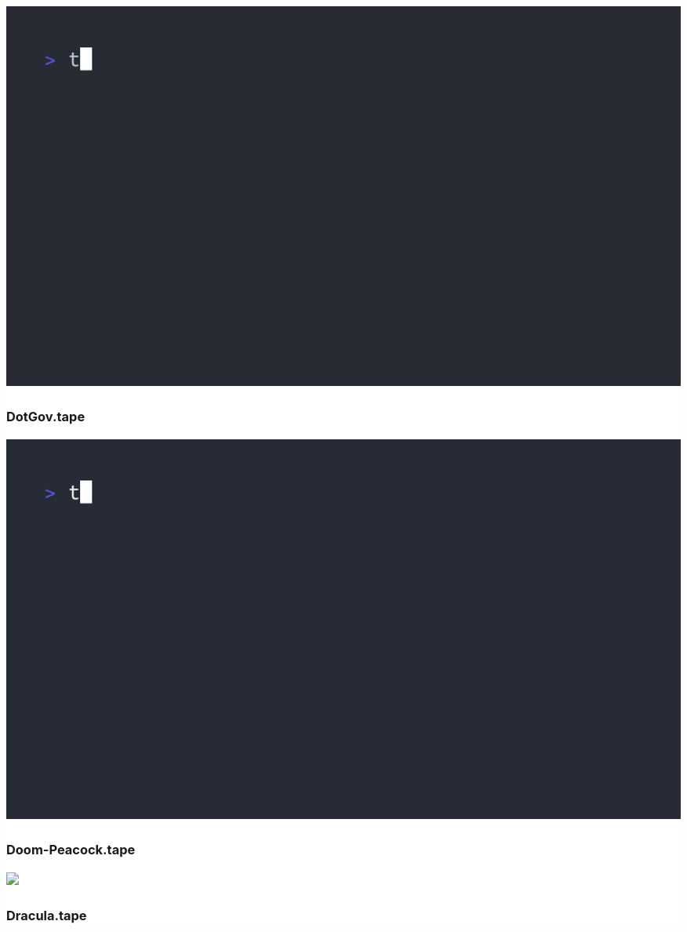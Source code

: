![](media/DoomOne.gif)
### DotGov.tape
![](media/DotGov.gif)
### Doom-Peacock.tape
![](media/Doom-Peacock.gif)
### Dracula.tape